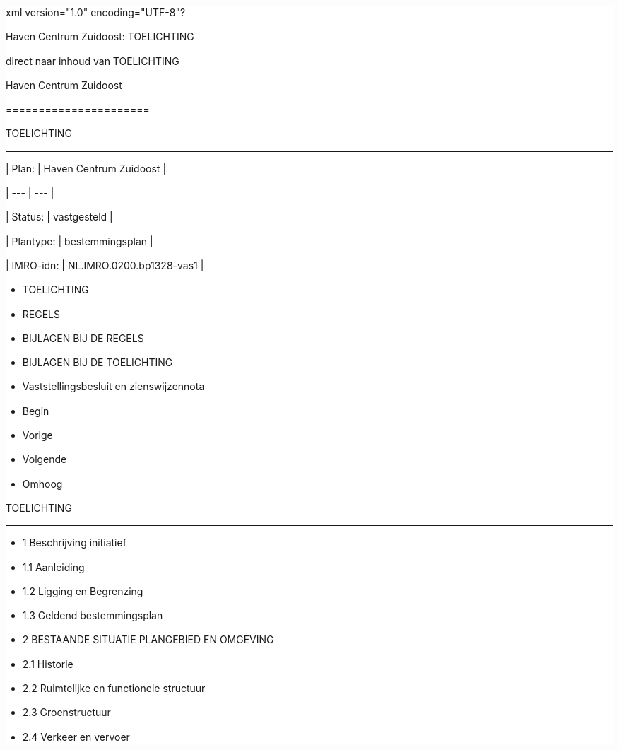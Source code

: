 xml version\="1\.0" encoding\="UTF\-8"?

Haven Centrum Zuidoost: TOELICHTING

direct naar inhoud van TOELICHTING

Haven Centrum Zuidoost

======================

TOELICHTING

-----------

| Plan: | Haven Centrum Zuidoost |

| --- | --- |

| Status: | vastgesteld |

| Plantype: | bestemmingsplan |

| IMRO\-idn: | NL.IMRO.0200\.bp1328\-vas1 |

* TOELICHTING

* REGELS

* BIJLAGEN BIJ DE REGELS

* BIJLAGEN BIJ DE TOELICHTING

* Vaststellingsbesluit en zienswijzennota

* Begin

* Vorige

* Volgende

* Omhoog

TOELICHTING

-----------

* 1 Beschrijving initiatief

+ 1\.1 Aanleiding

+ 1\.2 Ligging en Begrenzing

+ 1\.3 Geldend bestemmingsplan

* 2 BESTAANDE SITUATIE PLANGEBIED EN OMGEVING

+ 2\.1 Historie

+ 2\.2 Ruimtelijke en functionele structuur

+ 2\.3 Groenstructuur

+ 2\.4 Verkeer en vervoer

